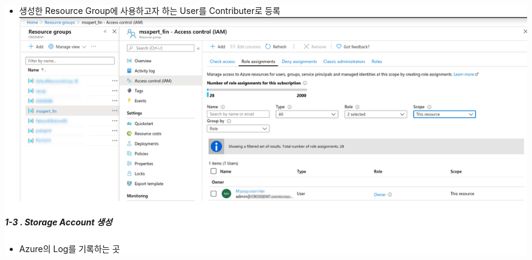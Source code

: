  - 생성한 Resource Group에 사용하고자 하는 User를 Contributer로 등록 
    ![](./technicalReportImages/Azure_assign_User_Role.png)


##### 1-3 .  Storage Account 생성 
  - Azure의 Log를 기록하는 곳 